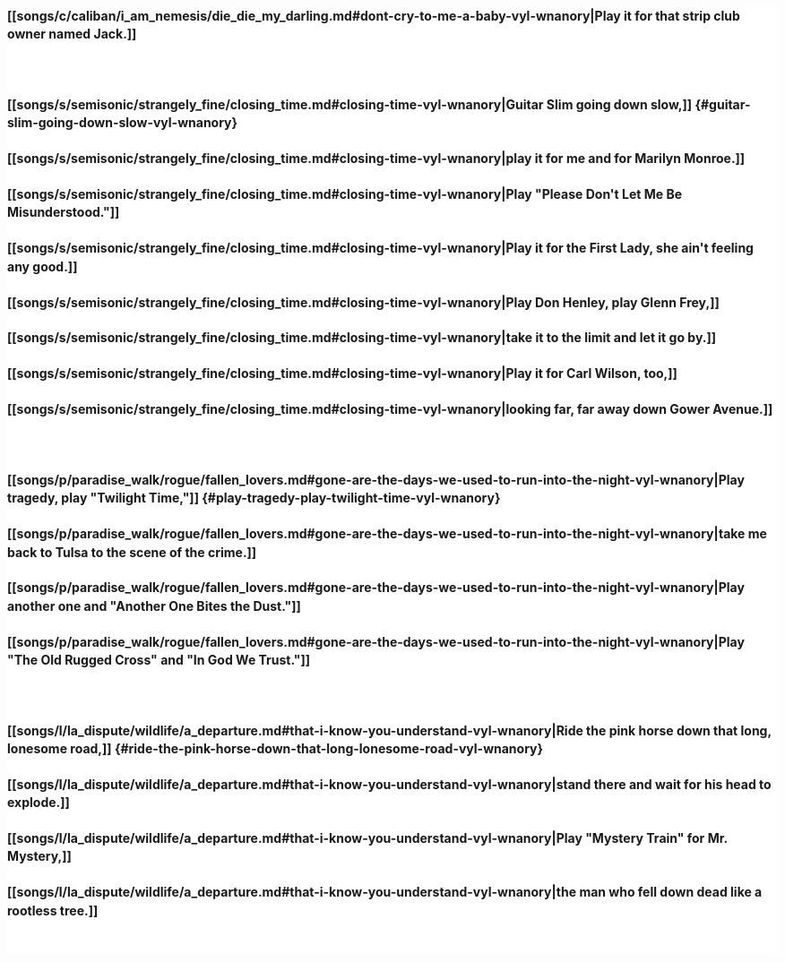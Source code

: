 #### [[songs/c/caliban/i_am_nemesis/die_die_my_darling.md#dont-cry-to-me-a-baby-vyl-wnanory|Play it for that strip club owner named Jack.]]
&nbsp;
#### [[songs/s/semisonic/strangely_fine/closing_time.md#closing-time-vyl-wnanory|Guitar Slim going down slow,]] {#guitar-slim-going-down-slow-vyl-wnanory}
#### [[songs/s/semisonic/strangely_fine/closing_time.md#closing-time-vyl-wnanory|play it for me and for Marilyn Monroe.]]
#### [[songs/s/semisonic/strangely_fine/closing_time.md#closing-time-vyl-wnanory|Play "Please Don't Let Me Be Misunderstood."]]
#### [[songs/s/semisonic/strangely_fine/closing_time.md#closing-time-vyl-wnanory|Play it for the First Lady, she ain't feeling any good.]]
#### [[songs/s/semisonic/strangely_fine/closing_time.md#closing-time-vyl-wnanory|Play Don Henley, play Glenn Frey,]]
#### [[songs/s/semisonic/strangely_fine/closing_time.md#closing-time-vyl-wnanory|take it to the limit and let it go by.]]
#### [[songs/s/semisonic/strangely_fine/closing_time.md#closing-time-vyl-wnanory|Play it for Carl Wilson, too,]]
#### [[songs/s/semisonic/strangely_fine/closing_time.md#closing-time-vyl-wnanory|looking far, far away down Gower Avenue.]]
&nbsp;
#### [[songs/p/paradise_walk/rogue/fallen_lovers.md#gone-are-the-days-we-used-to-run-into-the-night-vyl-wnanory|Play tragedy, play "Twilight Time,"]] {#play-tragedy-play-twilight-time-vyl-wnanory}
#### [[songs/p/paradise_walk/rogue/fallen_lovers.md#gone-are-the-days-we-used-to-run-into-the-night-vyl-wnanory|take me back to Tulsa to the scene of the crime.]]
#### [[songs/p/paradise_walk/rogue/fallen_lovers.md#gone-are-the-days-we-used-to-run-into-the-night-vyl-wnanory|Play another one and "Another One Bites the Dust."]]
#### [[songs/p/paradise_walk/rogue/fallen_lovers.md#gone-are-the-days-we-used-to-run-into-the-night-vyl-wnanory|Play "The Old Rugged Cross" and "In God We Trust."]]
&nbsp;
#### [[songs/l/la_dispute/wildlife/a_departure.md#that-i-know-you-understand-vyl-wnanory|Ride the pink horse down that long, lonesome road,]] {#ride-the-pink-horse-down-that-long-lonesome-road-vyl-wnanory}
#### [[songs/l/la_dispute/wildlife/a_departure.md#that-i-know-you-understand-vyl-wnanory|stand there and wait for his head to explode.]]
#### [[songs/l/la_dispute/wildlife/a_departure.md#that-i-know-you-understand-vyl-wnanory|Play "Mystery Train" for Mr. Mystery,]]
#### [[songs/l/la_dispute/wildlife/a_departure.md#that-i-know-you-understand-vyl-wnanory|the man who fell down dead like a rootless tree.]]
&nbsp;